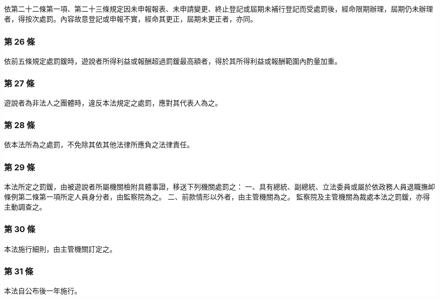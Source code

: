 依第二十二條第一項、第二十三條規定因未申報報表、未申請變更、終止登記或屆期未補行登記而受處罰後，經命限期辦理，屆期仍未辦理者，得按次處罰。內容故意登記或申報不實，經命其更正，屆期未更正者，亦同。

### 第 26 條

依前五條規定處罰鍰時，遊說者所得利益或報酬超過罰鍰最高額者，得於其所得利益或報酬範圍內酌量加重。

### 第 27 條

遊說者為非法人之團體時，違反本法規定之處罰，應對其代表人為之。

### 第 28 條

依本法所為之處罰，不免除其依其他法律所應負之法律責任。

### 第 29 條

本法所定之罰鍰，由被遊說者所屬機關檢附具體事證，移送下列機關處罰之：
一、具有總統、副總統、立法委員或屬於依政務人員退職撫卹條例第二條第一項所定人員身分者，由監察院為之。
二、前款情形以外者，由主管機關為之。
監察院及主管機關為裁處本法之罰鍰，亦得主動調查之。

### 第 30 條

本法施行細則，由主管機關訂定之。

### 第 31 條

本法自公布後一年施行。
